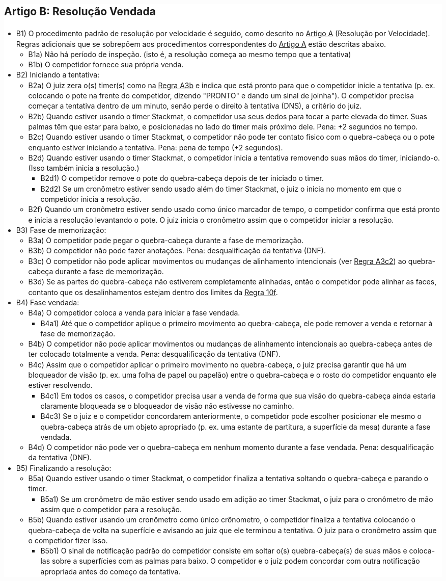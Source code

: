 
## <article-B><blindfolded><blindfoldedsolving> Artigo B: Resolução Vendada

- B1) O procedimento padrão de resolução por velocidade é seguido, como descrito no [Artigo A](regulations:article:A) (Resolução por Velocidade). Regras adicionais que se sobrepõem aos procedimentos correspondentes do [Artigo A](regulations:article:A) estão descritas abaixo.
    - B1a) Não há período de inspeção. (isto é, a resolução começa ao mesmo tempo que a tentativa)
    - B1b) O competidor fornece sua própria venda.
- B2) Iniciando a tentativa:
    - B2a) O juiz zera o(s) timer(s) como na [Regra A3b](regulations:regulation:A3b) e indica que está pronto para que o competidor inicie a tentativa (p. ex. colocando o pote na frente do competidor, dizendo "PRONTO" e dando um sinal de joinha"). O competidor precisa começar a tentativa dentro de um minuto, senão perde o direito à tentativa (DNS), a critério do juiz.
    - B2b) Quando estiver usando o timer Stackmat, o competidor usa seus dedos para tocar a parte elevada do timer. Suas palmas têm que estar para baixo, e posicionadas no lado do timer mais próximo dele. Pena: +2 segundos no tempo.
    - B2c) Quando estiver usando o timer Stackmat, o competidor não pode ter contato físico com o quebra-cabeça ou o pote enquanto estiver iniciando a tentativa. Pena: pena de tempo (+2 segundos).
    - B2d) Quando estiver usando o timer Stackmat, o competidor inicia a tentativa removendo suas mãos do timer, iniciando-o. (Isso também inicia a resolução.)
        - B2d1) O competidor remove o pote do quebra-cabeça depois de ter iniciado o timer.
        - B2d2) Se um cronômetro estiver sendo usado além do timer Stackmat, o juiz o inicia no momento em que o competidor inicia a resolução.
    - B2f) Quando um cronômetro estiver sendo usado como único marcador de tempo, o competidor confirma que está pronto e inicia a resolução levantando o pote. O juiz inicia o cronômetro assim que o competidor iniciar a resolução.
- B3) Fase de memorização:
    - B3a) O competidor pode pegar o quebra-cabeça durante a fase de memorização.
    - B3b) O competidor não pode fazer anotações. Pena: desqualificação da tentativa (DNF).
    - B3c) O competidor não pode aplicar movimentos ou mudanças de alinhamento intencionais (ver [Regra A3c2](regulations:regulation:A3c2)) ao quebra-cabeça durante a fase de memorização.
    - B3d) Se as partes do quebra-cabeça não estiverem completamente alinhadas, então o competidor pode alinhar as faces, contanto que os desalinhamentos estejam dentro dos limites da [Regra 10f](regulations:regulation:10f).
- B4) Fase vendada:
    - B4a) O competidor coloca a venda para iniciar a fase vendada.
        - B4a1) Até que o competidor aplique o primeiro movimento ao quebra-cabeça, ele pode remover a venda e retornar à fase de memorização.
    - B4b) O competidor não pode aplicar movimentos ou mudanças de alinhamento intencionais ao quebra-cabeça antes de ter colocado totalmente a venda. Pena: desqualificação da tentativa (DNF).
    - B4c) Assim que o competidor aplicar o primeiro movimento no quebra-cabeça, o juiz precisa garantir que há um bloqueador de visão (p. ex. uma folha de papel ou papelão) entre o quebra-cabeça e o rosto do competidor enquanto ele estiver resolvendo.
        - B4c1) Em todos os casos, o competidor precisa usar a venda de forma que sua visão do quebra-cabeça ainda estaria claramente bloqueada se o bloqueador de visão não estivesse no caminho.
        - B4c3) Se o juiz e o competidor concordarem anteriormente, o competidor pode escolher posicionar ele mesmo o quebra-cabeça atrás de um objeto apropriado (p. ex. uma estante de partitura, a superfície da mesa) durante a fase vendada.
    - B4d) O competidor não pode ver o quebra-cabeça em nenhum momento durante a fase vendada. Pena: desqualificação da tentativa (DNF).
- B5) Finalizando a resolução:
    - B5a) Quando estiver usando o timer Stackmat, o competidor finaliza a tentativa soltando o quebra-cabeça e parando o timer.
        - B5a1) Se um cronômetro de mão estiver sendo usado em adição ao timer Stackmat, o juiz para o cronômetro de mão assim que o competidor para a resolução.
    - B5b) Quando estiver usando um cronômetro como único crônometro, o competidor finaliza a tentativa colocando o quebra-cabeça de volta na superfície e avisando ao juiz que ele terminou a tentativa. O juiz para o cronômetro assim que o competidor fizer isso.
        - B5b1) O sinal de notificação padrão do competidor consiste em soltar o(s) quebra-cabeça(s) de suas mãos e coloca-las sobre a superfícies com as palmas para baixo. O competidor e o juíz podem concordar com outra notificação apropriada antes do começo da tentativa.
